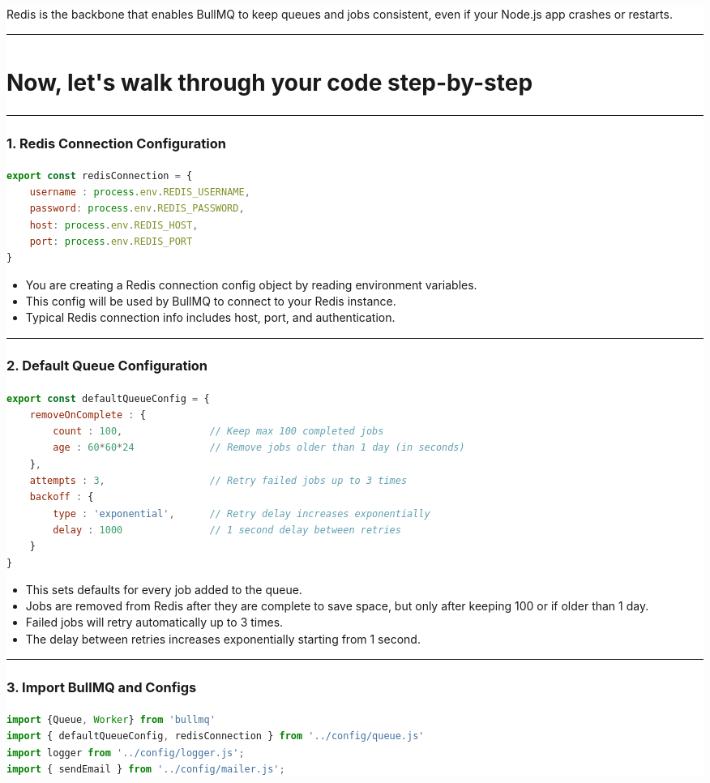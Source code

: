 Redis is the backbone that enables BullMQ to keep queues and jobs consistent, even if your Node.js app crashes or restarts.

---

# **Now, let's walk through your code step-by-step**

---

### 1. Redis Connection Configuration

```js
export const redisConnection = {
    username : process.env.REDIS_USERNAME, 
    password: process.env.REDIS_PASSWORD,
    host: process.env.REDIS_HOST,
    port: process.env.REDIS_PORT
}
```

* You are creating a Redis connection config object by reading environment variables.
* This config will be used by BullMQ to connect to your Redis instance.
* Typical Redis connection info includes host, port, and authentication.

---

### 2. Default Queue Configuration

```js
export const defaultQueueConfig = {
    removeOnComplete : {
        count : 100,               // Keep max 100 completed jobs
        age : 60*60*24             // Remove jobs older than 1 day (in seconds)
    },
    attempts : 3,                  // Retry failed jobs up to 3 times
    backoff : {
        type : 'exponential',      // Retry delay increases exponentially
        delay : 1000               // 1 second delay between retries
    }
}
```

* This sets defaults for every job added to the queue.
* Jobs are removed from Redis after they are complete to save space, but only after keeping 100 or if older than 1 day.
* Failed jobs will retry automatically up to 3 times.
* The delay between retries increases exponentially starting from 1 second.

---

### 3. Import BullMQ and Configs

```js
import {Queue, Worker} from 'bullmq'
import { defaultQueueConfig, redisConnection } from '../config/queue.js'
import logger from '../config/logger.js';
import { sendEmail } from '../config/mailer.js';
```
